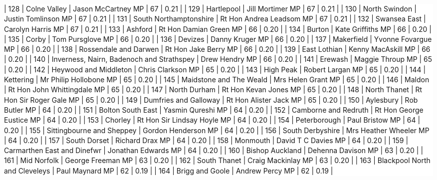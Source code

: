 | 128 | Colne Valley | Jason McCartney MP | 67 | 0.21 |
| 129 | Hartlepool | Jill Mortimer MP | 67 | 0.21 |
| 130 | North Swindon | Justin Tomlinson MP | 67 | 0.21 |
| 131 | South Northamptonshire | Rt Hon Andrea Leadsom MP | 67 | 0.21 |
| 132 | Swansea East | Carolyn Harris MP | 67 | 0.21 |
| 133 | Ashford | Rt Hon Damian Green MP | 66 | 0.20 |
| 134 | Burton | Kate Griffiths MP | 66 | 0.20 |
| 135 | Corby | Tom Pursglove MP | 66 | 0.20 |
| 136 | Devizes | Danny Kruger MP | 66 | 0.20 |
| 137 | Makerfield | Yvonne Fovargue MP | 66 | 0.20 |
| 138 | Rossendale and Darwen | Rt Hon Jake Berry MP | 66 | 0.20 |
| 139 | East Lothian | Kenny MacAskill MP | 66 | 0.20 |
| 140 | Inverness, Nairn, Badenoch and Strathspey | Drew Hendry MP | 66 | 0.20 |
| 141 | Erewash | Maggie Throup MP | 65 | 0.20 |
| 142 | Heywood and Middleton | Chris Clarkson MP | 65 | 0.20 |
| 143 | High Peak | Robert Largan MP | 65 | 0.20 |
| 144 | Kettering | Mr Philip Hollobone MP | 65 | 0.20 |
| 145 | Maidstone and The Weald | Mrs Helen Grant MP | 65 | 0.20 |
| 146 | Maldon | Rt Hon John Whittingdale MP | 65 | 0.20 |
| 147 | North Durham | Rt Hon Kevan Jones MP | 65 | 0.20 |
| 148 | North Thanet | Rt Hon Sir Roger Gale MP | 65 | 0.20 |
| 149 | Dumfries and Galloway | Rt Hon Alister Jack MP | 65 | 0.20 |
| 150 | Aylesbury | Rob Butler MP | 64 | 0.20 |
| 151 | Bolton South East | Yasmin Qureshi MP | 64 | 0.20 |
| 152 | Camborne and Redruth | Rt Hon George Eustice MP | 64 | 0.20 |
| 153 | Chorley | Rt Hon Sir Lindsay Hoyle MP | 64 | 0.20 |
| 154 | Peterborough | Paul Bristow MP | 64 | 0.20 |
| 155 | Sittingbourne and Sheppey | Gordon Henderson MP | 64 | 0.20 |
| 156 | South Derbyshire | Mrs Heather Wheeler MP | 64 | 0.20 |
| 157 | South Dorset | Richard Drax MP | 64 | 0.20 |
| 158 | Monmouth | David T C Davies MP | 64 | 0.20 |
| 159 | Carmarthen East and Dinefwr | Jonathan Edwards MP | 64 | 0.20 |
| 160 | Bishop Auckland | Dehenna Davison MP | 63 | 0.20 |
| 161 | Mid Norfolk | George Freeman MP | 63 | 0.20 |
| 162 | South Thanet | Craig Mackinlay MP | 63 | 0.20 |
| 163 | Blackpool North and Cleveleys | Paul Maynard MP | 62 | 0.19 |
| 164 | Brigg and Goole | Andrew Percy MP | 62 | 0.19 |